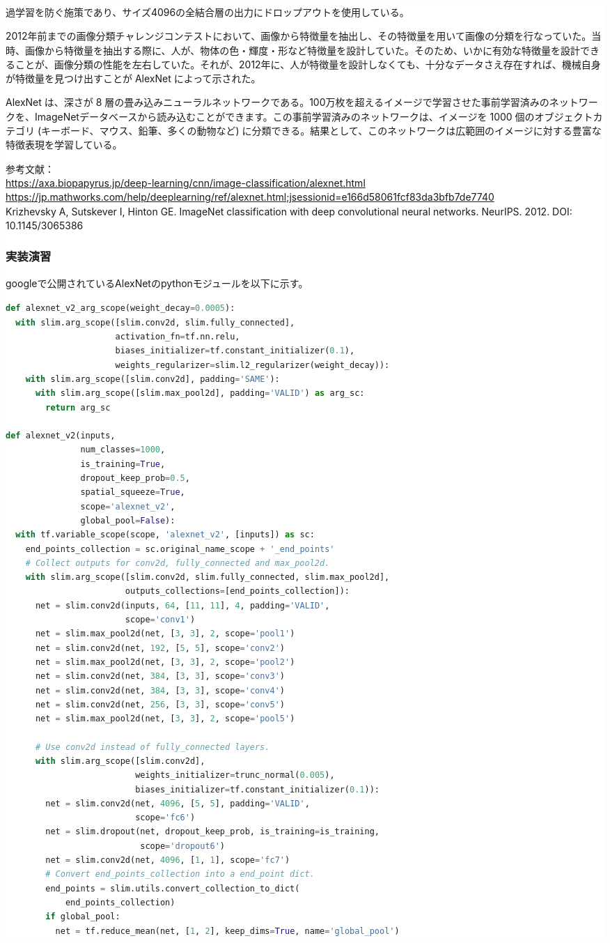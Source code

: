 過学習を防ぐ施策であり、サイズ4096の全結合層の出力にドロップアウトを使用している。

2012年前までの画像分類チャレンジコンテストにおいて、画像から特徴量を抽出し、その特徴量を用いて画像の分類を行なっていた。当時、画像から特徴量を抽出する際に、人が、物体の色・輝度・形など特徴量を設計していた。そのため、いかに有効な特徴量を設計できることが、画像分類の性能を左右していた。それが、2012年に、人が特徴量を設計しなくても、十分なデータさえ存在すれば、機械自身が特徴量を見つけ出すことが AlexNet によって示された。

AlexNet は、深さが 8 層の畳み込みニューラルネットワークである。100万枚を超えるイメージで学習させた事前学習済みのネットワークを、ImageNetデータベースから読み込むことができます。この事前学習済みのネットワークは、イメージを 1000 個のオブジェクトカテゴリ (キーボード、マウス、鉛筆、多くの動物など) に分類できる。結果として、このネットワークは広範囲のイメージに対する豊富な特徴表現を学習している。

参考文献：  
https://axa.biopapyrus.jp/deep-learning/cnn/image-classification/alexnet.html  
https://jp.mathworks.com/help/deeplearning/ref/alexnet.html;jsessionid=e166d58061fcf83da3bfb7de7740  
Krizhevsky A, Sutskever I, Hinton GE. ImageNet classification with deep convolutional neural networks. NeurIPS. 2012. DOI: 10.1145/3065386


### 実装演習
googleで公開されているAlexNetのpythonモジュールを以下に示す。
```python
def alexnet_v2_arg_scope(weight_decay=0.0005):
  with slim.arg_scope([slim.conv2d, slim.fully_connected],
                      activation_fn=tf.nn.relu,
                      biases_initializer=tf.constant_initializer(0.1),
                      weights_regularizer=slim.l2_regularizer(weight_decay)):
    with slim.arg_scope([slim.conv2d], padding='SAME'):
      with slim.arg_scope([slim.max_pool2d], padding='VALID') as arg_sc:
        return arg_sc

def alexnet_v2(inputs,
               num_classes=1000,
               is_training=True,
               dropout_keep_prob=0.5,
               spatial_squeeze=True,
               scope='alexnet_v2',
               global_pool=False):
  with tf.variable_scope(scope, 'alexnet_v2', [inputs]) as sc:
    end_points_collection = sc.original_name_scope + '_end_points'
    # Collect outputs for conv2d, fully_connected and max_pool2d.
    with slim.arg_scope([slim.conv2d, slim.fully_connected, slim.max_pool2d],
                        outputs_collections=[end_points_collection]):
      net = slim.conv2d(inputs, 64, [11, 11], 4, padding='VALID',
                        scope='conv1')
      net = slim.max_pool2d(net, [3, 3], 2, scope='pool1')
      net = slim.conv2d(net, 192, [5, 5], scope='conv2')
      net = slim.max_pool2d(net, [3, 3], 2, scope='pool2')
      net = slim.conv2d(net, 384, [3, 3], scope='conv3')
      net = slim.conv2d(net, 384, [3, 3], scope='conv4')
      net = slim.conv2d(net, 256, [3, 3], scope='conv5')
      net = slim.max_pool2d(net, [3, 3], 2, scope='pool5')

      # Use conv2d instead of fully_connected layers.
      with slim.arg_scope([slim.conv2d],
                          weights_initializer=trunc_normal(0.005),
                          biases_initializer=tf.constant_initializer(0.1)):
        net = slim.conv2d(net, 4096, [5, 5], padding='VALID',
                          scope='fc6')
        net = slim.dropout(net, dropout_keep_prob, is_training=is_training,
                           scope='dropout6')
        net = slim.conv2d(net, 4096, [1, 1], scope='fc7')
        # Convert end_points_collection into a end_point dict.
        end_points = slim.utils.convert_collection_to_dict(
            end_points_collection)
        if global_pool:
          net = tf.reduce_mean(net, [1, 2], keep_dims=True, name='global_pool')
```